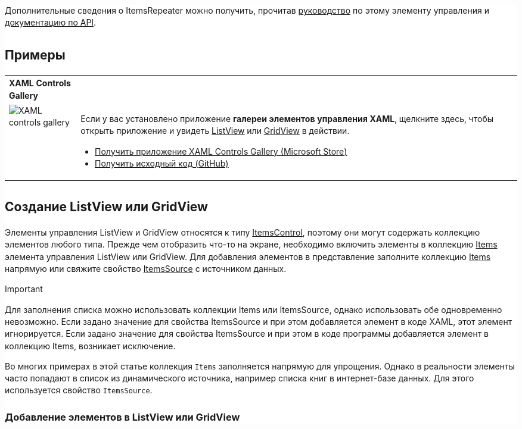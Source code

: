 
Дополнительные сведения о ItemsRepeater можно получить, прочитав [руководство](https://docs.microsoft.com/windows/uwp/design/controls-and-patterns/items-repeater) по этому элементу управления и [документацию по API](https://docs.microsoft.com/uwp/api/microsoft.ui.xaml.controls.itemsrepeater?view=winui-2.2).

## <a name="examples"></a>Примеры

<table>
<th align="left">XAML Controls Gallery<th>
<tr>
<td><img src="images/xaml-controls-gallery-sm.png" alt="XAML controls gallery"></img></td>
<td>
    <p>Если у вас установлено приложение <strong style="font-weight: semi-bold">галереи элементов управления XAML</strong>, щелкните здесь, чтобы открыть приложение и увидеть <a href="xamlcontrolsgallery:/item/ListView">ListView</a> или <a href="xamlcontrolsgallery:/item/GridView">GridView</a> в действии.</p>
    <ul>
    <li><a href="https://www.microsoft.com/store/productId/9MSVH128X2ZT">Получить приложение XAML Controls Gallery (Microsoft Store)</a></li>
    <li><a href="https://github.com/Microsoft/Xaml-Controls-Gallery">Получить исходный код (GitHub)</a></li>
    </ul>
</td>
</tr>
</table>

## <a name="create-a-listview-or-gridview"></a>Создание ListView или GridView

Элементы управления ListView и GridView относятся к типу [ItemsControl](https://docs.microsoft.com/uwp/api/windows.ui.xaml.controls.itemscontrol), поэтому они могут содержать коллекцию элементов любого типа. Прежде чем отобразить что-то на экране, необходимо включить элементы в коллекцию [Items](https://docs.microsoft.com/uwp/api/windows.ui.xaml.controls.itemscontrol.items) элемента управления ListView или GridView. Для добавления элементов в представление заполните коллекцию [Items](https://docs.microsoft.com/uwp/api/windows.ui.xaml.controls.itemscontrol.items) напрямую или свяжите свойство [ItemsSource](https://docs.microsoft.com/uwp/api/windows.ui.xaml.controls.itemscontrol.itemssource) с источником данных. 

> [!IMPORTANT]
> Для заполнения списка можно использовать коллекции Items или ItemsSource, однако использовать обе одновременно невозможно. Если задано значение для свойства ItemsSource и при этом добавляется элемент в коде XAML, этот элемент игнорируется. Если задано значение для свойства ItemsSource и при этом в коде программы добавляется элемент в коллекцию Items, возникает исключение.

Во многих примерах в этой статье коллекция `Items` заполняется напрямую для упрощения. Однако в реальности элементы часто попадают в список из динамического источника, например списка книг в интернет-базе данных. Для этого используется свойство `ItemsSource`. 

### <a name="add-items-to-a-listview-or-gridview"></a>Добавление элементов в ListView или GridView
